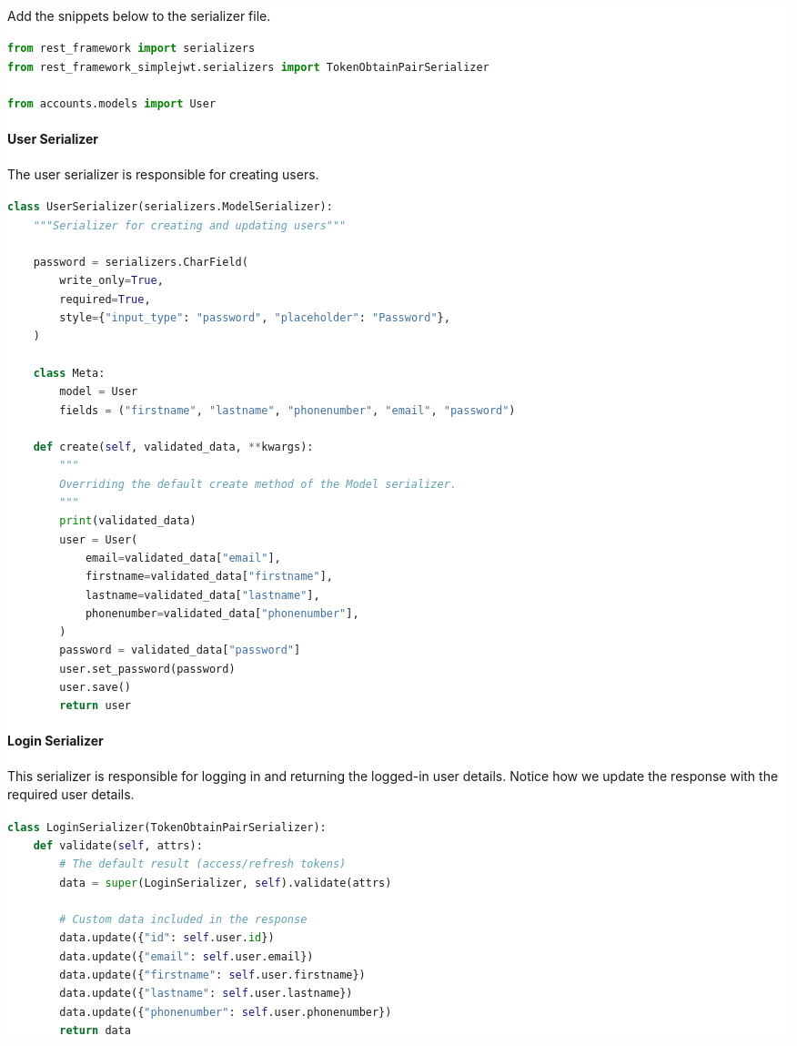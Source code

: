 Add the snippets below to the serializer file.

```py
from rest_framework import serializers
from rest_framework_simplejwt.serializers import TokenObtainPairSerializer

from accounts.models import User

```


#### User Serializer
The user serializer is responsible for creating users.

```py
class UserSerializer(serializers.ModelSerializer):
    """Serializer for creating and updating users"""

    password = serializers.CharField(
        write_only=True,
        required=True,
        style={"input_type": "password", "placeholder": "Password"},
    )

    class Meta:
        model = User
        fields = ("firstname", "lastname", "phonenumber", "email", "password")

    def create(self, validated_data, **kwargs):
        """
        Overriding the default create method of the Model serializer.
        """
        print(validated_data)
        user = User(
            email=validated_data["email"],
            firstname=validated_data["firstname"],
            lastname=validated_data["lastname"],
            phonenumber=validated_data["phonenumber"],
        )
        password = validated_data["password"]
        user.set_password(password)
        user.save()
        return user
```

#### Login Serializer
This serializer is responsible for logging in and returning the logged-in user details. Notice how we update the response with the required user details.

```py
class LoginSerializer(TokenObtainPairSerializer):
    def validate(self, attrs):
        # The default result (access/refresh tokens)
        data = super(LoginSerializer, self).validate(attrs)

        # Custom data included in the response
        data.update({"id": self.user.id})
        data.update({"email": self.user.email})
        data.update({"firstname": self.user.firstname})
        data.update({"lastname": self.user.lastname})
        data.update({"phonenumber": self.user.phonenumber})
        return data
```
